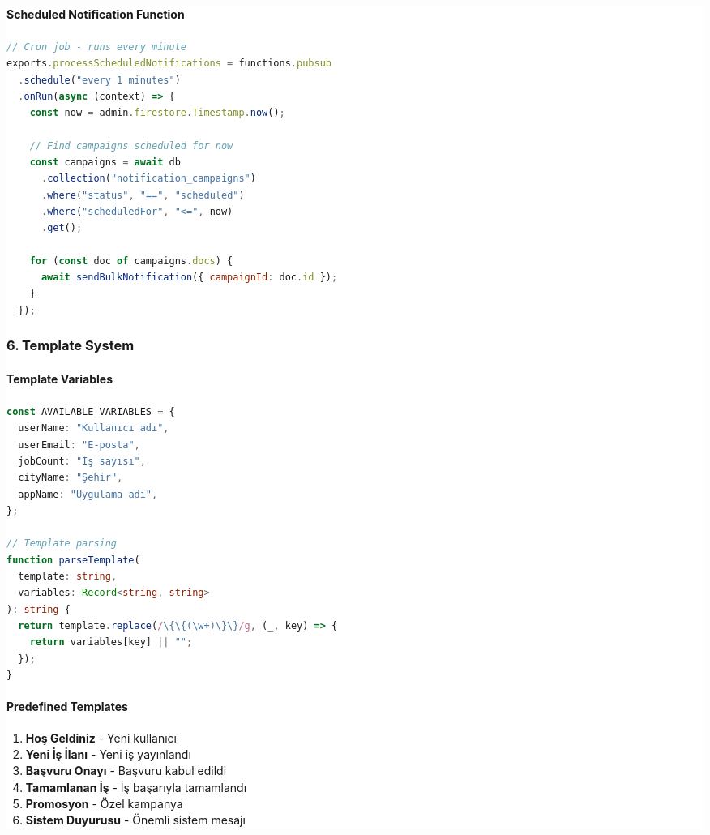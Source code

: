 #### Scheduled Notification Function

```javascript
// Cron job - runs every minute
exports.processScheduledNotifications = functions.pubsub
  .schedule("every 1 minutes")
  .onRun(async (context) => {
    const now = admin.firestore.Timestamp.now();

    // Find campaigns scheduled for now
    const campaigns = await db
      .collection("notification_campaigns")
      .where("status", "==", "scheduled")
      .where("scheduledFor", "<=", now)
      .get();

    for (const doc of campaigns.docs) {
      await sendBulkNotification({ campaignId: doc.id });
    }
  });
```

### 6. Template System

#### Template Variables

```typescript
const AVAILABLE_VARIABLES = {
  userName: "Kullanıcı adı",
  userEmail: "E-posta",
  jobCount: "İş sayısı",
  cityName: "Şehir",
  appName: "Uygulama adı",
};

// Template parsing
function parseTemplate(
  template: string,
  variables: Record<string, string>
): string {
  return template.replace(/\{\{(\w+)\}\}/g, (_, key) => {
    return variables[key] || "";
  });
}
```

#### Predefined Templates

1. **Hoş Geldiniz** - Yeni kullanıcı
2. **Yeni İş İlanı** - Yeni iş yayınlandı
3. **Başvuru Onayı** - Başvuru kabul edildi
4. **Tamamlanan İş** - İş başarıyla tamamlandı
5. **Promosyon** - Özel kampanya
6. **Sistem Duyurusu** - Önemli sistem mesajı
